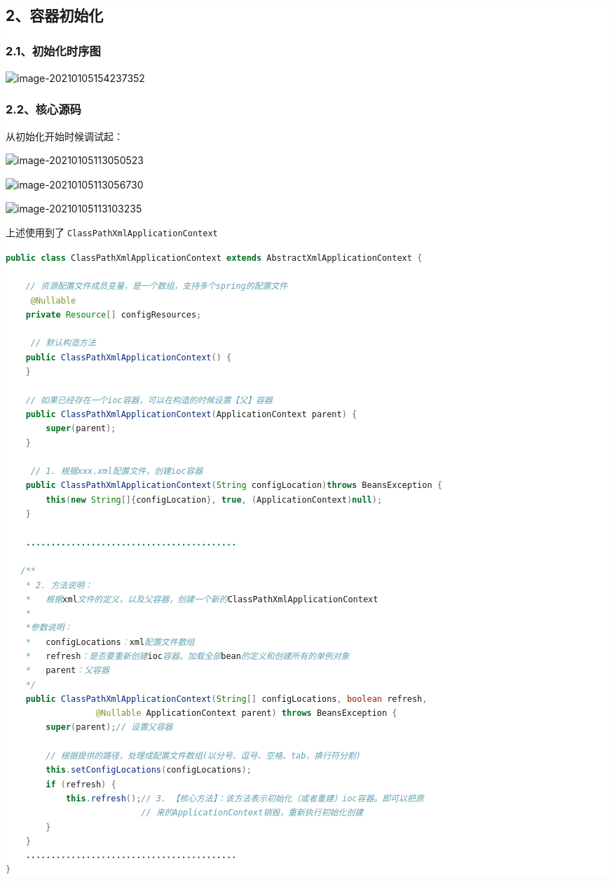 ## 2、容器初始化

### 2.1、初始化时序图

![image-20210105154237352](就业技术加强-06-源码分析-3-Spring.assets/image-20210105154237352.png)

### 2.2、核心源码

从初始化开始时候调试起：

![image-20210105113050523](就业技术加强-06-源码分析-3-Spring.assets/image-20210105113050523.png)

![image-20210105113056730](就业技术加强-06-源码分析-3-Spring.assets/image-20210105113056730.png)

![image-20210105113103235](就业技术加强-06-源码分析-3-Spring.assets/image-20210105113103235.png)

上述使用到了 `ClassPathXmlApplicationContext` 

```java
public class ClassPathXmlApplicationContext extends AbstractXmlApplicationContext {
     
    // 资源配置文件成员变量，是一个数组，支持多个spring的配置文件
     @Nullable
    private Resource[] configResources;

     // 默认构造方法
    public ClassPathXmlApplicationContext() {
    }

    // 如果已经存在一个ioc容器，可以在构造的时候设置【父】容器
    public ClassPathXmlApplicationContext(ApplicationContext parent) {
        super(parent);
    }

     // 1. 根据xxx.xml配置文件，创建ioc容器
    public ClassPathXmlApplicationContext(String configLocation)throws BeansException {
        this(new String[]{configLocation}, true, (ApplicationContext)null);
    }

    ..........................................

   /**
    * 2. 方法说明：
    *	根据xml文件的定义，以及父容器，创建一个新的ClassPathXmlApplicationContext
    *
    *参数说明：
    *	configLocations：xml配置文件数组
    *	refresh：是否要重新创建ioc容器。加载全部bean的定义和创建所有的单例对象
    *	parent：父容器
    */
    public ClassPathXmlApplicationContext(String[] configLocations, boolean refresh, 
                  @Nullable ApplicationContext parent) throws BeansException {
        super(parent);// 设置父容器
    
        // 根据提供的路径，处理成配置文件数组(以分号、逗号、空格、tab、换行符分割)
        this.setConfigLocations(configLocations);
        if (refresh) {
            this.refresh();// 3. 【核心方法】：该方法表示初始化（或者重建）ioc容器。即可以把原
                           // 来的ApplicationContext销毁，重新执行初始化创建
        }
    }
    ..........................................
}
```